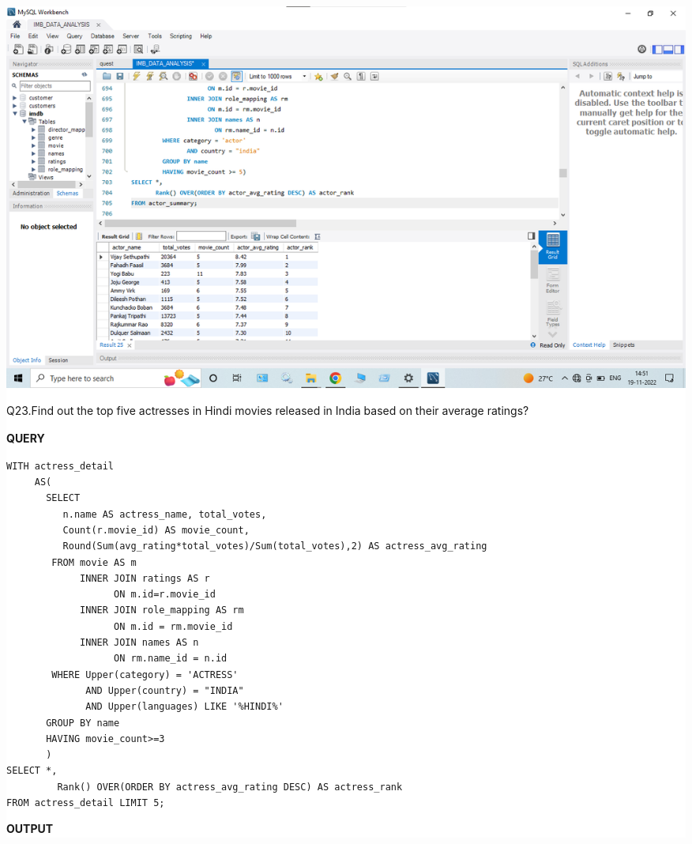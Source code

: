 
![ans22](./Screenshots/ans22.png)


Q23.Find out the top five actresses in Hindi movies released in India based on their average ratings? 

**QUERY**

```
WITH actress_detail
	 AS(
       SELECT 
          n.name AS actress_name, total_votes,
		  Count(r.movie_id) AS movie_count,
		  Round(Sum(avg_rating*total_votes)/Sum(total_votes),2) AS actress_avg_rating
        FROM movie AS m
             INNER JOIN ratings AS r
                   ON m.id=r.movie_id
			 INNER JOIN role_mapping AS rm
                   ON m.id = rm.movie_id
			 INNER JOIN names AS n
                   ON rm.name_id = n.id
	    WHERE Upper(category) = 'ACTRESS'
              AND Upper(country) = "INDIA"
              AND Upper(languages) LIKE '%HINDI%'
	   GROUP BY name
	   HAVING movie_count>=3 
       )
SELECT *,
         Rank() OVER(ORDER BY actress_avg_rating DESC) AS actress_rank
FROM actress_detail LIMIT 5;

```
**OUTPUT**

